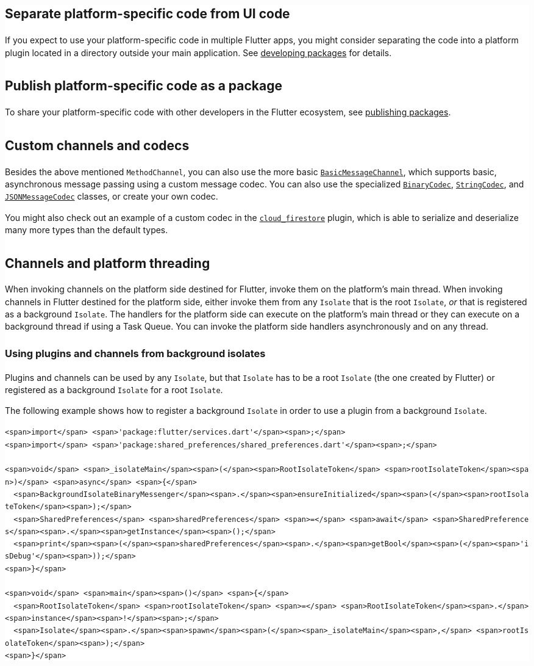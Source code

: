 ## Separate platform-specific code from UI code

If you expect to use your platform-specific code in multiple Flutter apps, you might consider separating the code into a platform plugin located in a directory outside your main application. See [developing packages](https://docs.flutter.dev/packages-and-plugins/developing-packages) for details.

## Publish platform-specific code as a package

To share your platform-specific code with other developers in the Flutter ecosystem, see [publishing packages](https://docs.flutter.dev/packages-and-plugins/developing-packages#publish).

## Custom channels and codecs

Besides the above mentioned `MethodChannel`, you can also use the more basic [`BasicMessageChannel`](https://api.flutter.dev/flutter/services/BasicMessageChannel-class.html), which supports basic, asynchronous message passing using a custom message codec. You can also use the specialized [`BinaryCodec`](https://api.flutter.dev/flutter/services/BinaryCodec-class.html), [`StringCodec`](https://api.flutter.dev/flutter/services/StringCodec-class.html), and [`JSONMessageCodec`](https://api.flutter.dev/flutter/services/JSONMessageCodec-class.html) classes, or create your own codec.

You might also check out an example of a custom codec in the [`cloud_firestore`](https://github.com/firebase/flutterfire/blob/master/packages/cloud_firestore/cloud_firestore_platform_interface/lib/src/method_channel/utils/firestore_message_codec.dart) plugin, which is able to serialize and deserialize many more types than the default types.

## Channels and platform threading

When invoking channels on the platform side destined for Flutter, invoke them on the platform’s main thread. When invoking channels in Flutter destined for the platform side, either invoke them from any `Isolate` that is the root `Isolate`, _or_ that is registered as a background `Isolate`. The handlers for the platform side can execute on the platform’s main thread or they can execute on a background thread if using a Task Queue. You can invoke the platform side handlers asynchronously and on any thread.

### Using plugins and channels from background isolates

Plugins and channels can be used by any `Isolate`, but that `Isolate` has to be a root `Isolate` (the one created by Flutter) or registered as a background `Isolate` for a root `Isolate`.

The following example shows how to register a background `Isolate` in order to use a plugin from a background `Isolate`.

```
<span>import</span> <span>'package:flutter/services.dart'</span><span>;</span>
<span>import</span> <span>'package:shared_preferences/shared_preferences.dart'</span><span>;</span>

<span>void</span> <span>_isolateMain</span><span>(</span><span>RootIsolateToken</span> <span>rootIsolateToken</span><span>)</span> <span>async</span> <span>{</span>
  <span>BackgroundIsolateBinaryMessenger</span><span>.</span><span>ensureInitialized</span><span>(</span><span>rootIsolateToken</span><span>);</span>
  <span>SharedPreferences</span> <span>sharedPreferences</span> <span>=</span> <span>await</span> <span>SharedPreferences</span><span>.</span><span>getInstance</span><span>();</span>
  <span>print</span><span>(</span><span>sharedPreferences</span><span>.</span><span>getBool</span><span>(</span><span>'isDebug'</span><span>));</span>
<span>}</span>

<span>void</span> <span>main</span><span>()</span> <span>{</span>
  <span>RootIsolateToken</span> <span>rootIsolateToken</span> <span>=</span> <span>RootIsolateToken</span><span>.</span><span>instance</span><span>!</span><span>;</span>
  <span>Isolate</span><span>.</span><span>spawn</span><span>(</span><span>_isolateMain</span><span>,</span> <span>rootIsolateToken</span><span>);</span>
<span>}</span>
```
